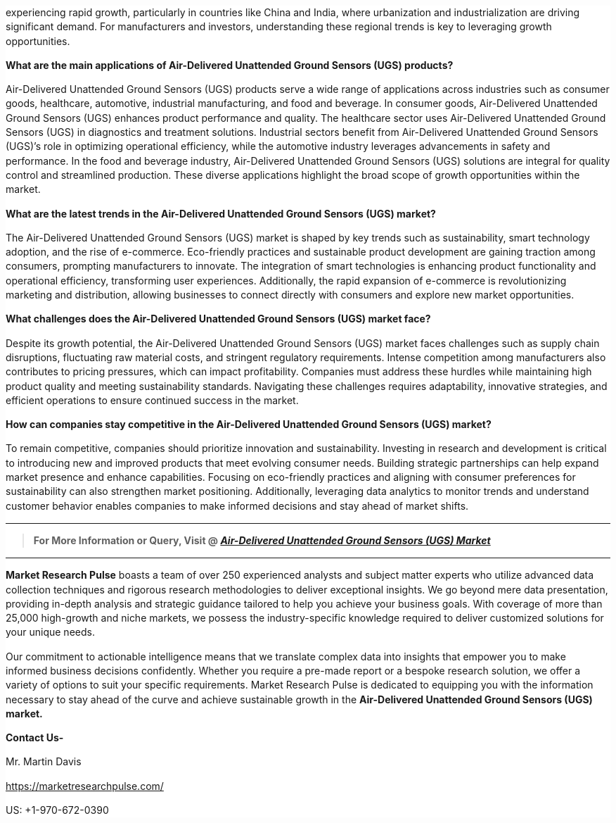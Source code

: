 experiencing rapid growth, particularly in countries like China and India, where urbanization and industrialization are driving significant demand. For manufacturers and investors, understanding these regional trends is key to leveraging growth opportunities.</p><p><strong>What are the main applications of Air-Delivered Unattended Ground Sensors (UGS) products?</strong></p><p>Air-Delivered Unattended Ground Sensors (UGS) products serve a wide range of applications across industries such as consumer goods, healthcare, automotive, industrial manufacturing, and food and beverage. In consumer goods, Air-Delivered Unattended Ground Sensors (UGS) enhances product performance and quality. The healthcare sector uses Air-Delivered Unattended Ground Sensors (UGS) in diagnostics and treatment solutions. Industrial sectors benefit from Air-Delivered Unattended Ground Sensors (UGS)&rsquo;s role in optimizing operational efficiency, while the automotive industry leverages advancements in safety and performance. In the food and beverage industry, Air-Delivered Unattended Ground Sensors (UGS) solutions are integral for quality control and streamlined production. These diverse applications highlight the broad scope of growth opportunities within the market.</p><p><strong>What are the latest trends in the Air-Delivered Unattended Ground Sensors (UGS) market?</strong></p><p>The Air-Delivered Unattended Ground Sensors (UGS) market is shaped by key trends such as sustainability, smart technology adoption, and the rise of e-commerce. Eco-friendly practices and sustainable product development are gaining traction among consumers, prompting manufacturers to innovate. The integration of smart technologies is enhancing product functionality and operational efficiency, transforming user experiences. Additionally, the rapid expansion of e-commerce is revolutionizing marketing and distribution, allowing businesses to connect directly with consumers and explore new market opportunities.</p><p><strong>What challenges does the Air-Delivered Unattended Ground Sensors (UGS) market face?</strong></p><p>Despite its growth potential, the Air-Delivered Unattended Ground Sensors (UGS) market faces challenges such as supply chain disruptions, fluctuating raw material costs, and stringent regulatory requirements. Intense competition among manufacturers also contributes to pricing pressures, which can impact profitability. Companies must address these hurdles while maintaining high product quality and meeting sustainability standards. Navigating these challenges requires adaptability, innovative strategies, and efficient operations to ensure continued success in the market.</p><p><strong>How can companies stay competitive in the Air-Delivered Unattended Ground Sensors (UGS) market?</strong></p><p>To remain competitive, companies should prioritize innovation and sustainability. Investing in research and development is critical to introducing new and improved products that meet evolving consumer needs. Building strategic partnerships can help expand market presence and enhance capabilities. Focusing on eco-friendly practices and aligning with consumer preferences for sustainability can also strengthen market positioning. Additionally, leveraging data analytics to monitor trends and understand customer behavior enables companies to make informed decisions and stay ahead of market shifts.</p><hr /><blockquote><p><strong>For More Information or Query, Visit @&nbsp;<em><a href="https://marketresearchpulse.com/report/99604/air-delivered-unattended-ground-sensors-ugs-market?utm_source=Linkedin&utm_medium=025">Air-Delivered Unattended Ground Sensors (UGS) Market</a></em></strong></p></blockquote><hr /><p><strong>Market Research Pulse</strong> boasts a team of over 250 experienced analysts and subject matter experts who utilize advanced data collection techniques and rigorous research methodologies to deliver exceptional insights. We go beyond mere data presentation, providing in-depth analysis and strategic guidance tailored to help you achieve your business goals. With coverage of more than 25,000 high-growth and niche markets, we possess the industry-specific knowledge required to deliver customized solutions for your unique needs.</p><p>Our commitment to actionable intelligence means that we translate complex data into insights that empower you to make informed business decisions confidently. Whether you require a pre-made report or a bespoke research solution, we offer a variety of options to suit your specific requirements. Market Research Pulse is dedicated to equipping you with the information necessary to stay ahead of the curve and achieve sustainable growth in the <strong>Air-Delivered Unattended Ground Sensors (UGS) market.</strong></p><p><strong>Contact Us-</strong></p><p>Mr. Martin Davis</p><p>https://marketresearchpulse.com/</p><p>US: +1-970-672-0390</p>
